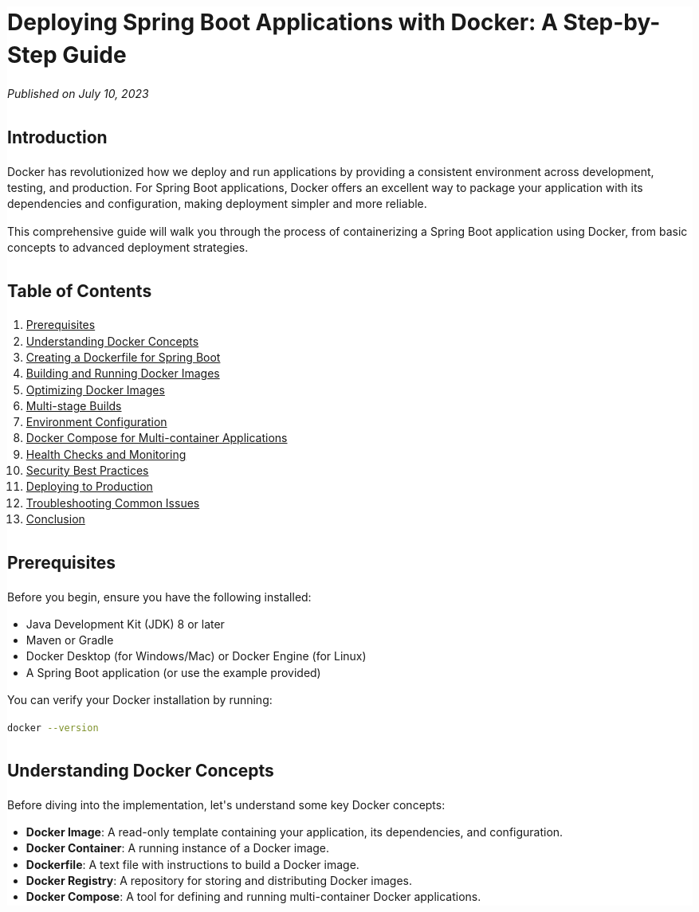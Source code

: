 # Deploying Spring Boot Applications with Docker: A Step-by-Step Guide

*Published on July 10, 2023*

## Introduction

Docker has revolutionized how we deploy and run applications by providing a consistent environment across development, testing, and production. For Spring Boot applications, Docker offers an excellent way to package your application with its dependencies and configuration, making deployment simpler and more reliable.

This comprehensive guide will walk you through the process of containerizing a Spring Boot application using Docker, from basic concepts to advanced deployment strategies.

## Table of Contents

1. [Prerequisites](#prerequisites)
2. [Understanding Docker Concepts](#understanding-docker-concepts)
3. [Creating a Dockerfile for Spring Boot](#creating-a-dockerfile-for-spring-boot)
4. [Building and Running Docker Images](#building-and-running-docker-images)
5. [Optimizing Docker Images](#optimizing-docker-images)
6. [Multi-stage Builds](#multi-stage-builds)
7. [Environment Configuration](#environment-configuration)
8. [Docker Compose for Multi-container Applications](#docker-compose-for-multi-container-applications)
9. [Health Checks and Monitoring](#health-checks-and-monitoring)
10. [Security Best Practices](#security-best-practices)
11. [Deploying to Production](#deploying-to-production)
12. [Troubleshooting Common Issues](#troubleshooting-common-issues)
13. [Conclusion](#conclusion)

## Prerequisites

Before you begin, ensure you have the following installed:

- Java Development Kit (JDK) 8 or later
- Maven or Gradle
- Docker Desktop (for Windows/Mac) or Docker Engine (for Linux)
- A Spring Boot application (or use the example provided)

You can verify your Docker installation by running:

```bash
docker --version
```

## Understanding Docker Concepts

Before diving into the implementation, let's understand some key Docker concepts:

- **Docker Image**: A read-only template containing your application, its dependencies, and configuration.
- **Docker Container**: A running instance of a Docker image.
- **Dockerfile**: A text file with instructions to build a Docker image.
- **Docker Registry**: A repository for storing and distributing Docker images.
- **Docker Compose**: A tool for defining and running multi-container Docker applications.

